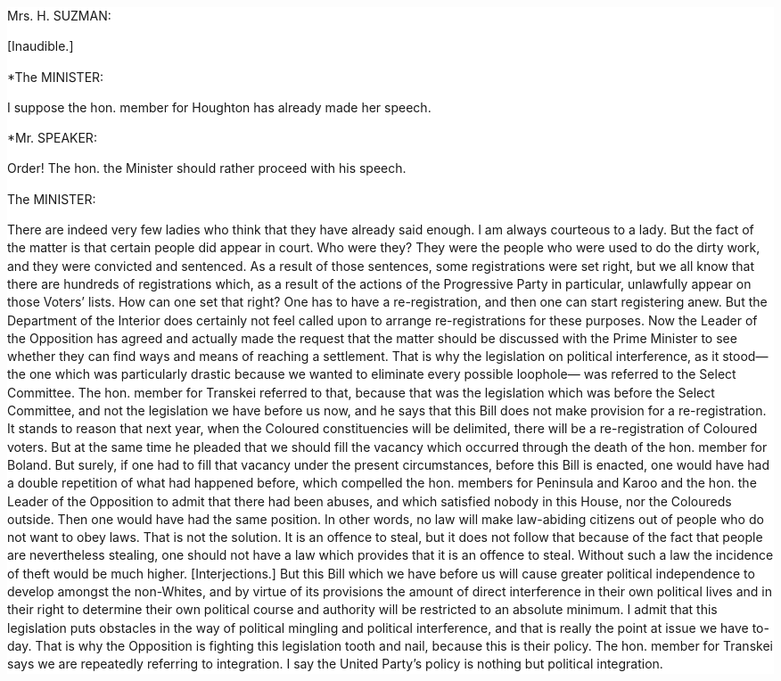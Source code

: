 </speech>

<speech by="#suzman">

<from>Mrs. <person refersTo="#hansard_za">H. SUZMAN</person>:</from>

<p>[Inaudible.]</p>

</speech>

<speech by="#minister">

<from>*The <person refersTo="#hansard_za">MINISTER</person>:</from>

<p>I suppose the hon. member for Houghton has already made her speech.</p>

</speech>

<speech by="#speaker">

<from>*Mr. <person refersTo="#hansard_za">SPEAKER</person>:</from>

<p>Order! The hon. the Minister should rather proceed with his speech.</p>

</speech>

<speech by="#minister">

<from>The <person refersTo="#hansard_za">MINISTER</person>:</from>

<p>There are indeed very few ladies who think that they have already said enough. I am always courteous to a lady. But the fact of the matter is that certain people did appear in court. Who were they? They were the people who were used to do the dirty work, and they were convicted and sentenced. As a result of those sentences, some registrations were set right, but we all know that there are hundreds of registrations which, as a result of the actions of the Progressive Party in particular, unlawfully appear on those Voters&#x2019; lists. How can one set that right? One has to have a re-registration, and then one can start registering anew. But the Department of the Interior does certainly not feel called upon to arrange re-registrations for these purposes. Now the Leader of the Opposition has agreed and actually made the request that the matter should be discussed with the Prime Minister to see whether they can find ways and means of reaching a settlement. That is why the legislation on political interference, as it stood&#x2014;the one which was particularly drastic because we wanted to eliminate every possible loophole&#x2014; was referred to the Select Committee. The hon. member for Transkei referred to that, because that was the legislation which was before the Select Committee, and not the legislation we have before us now, and he says that this Bill does not make provision for a re-registration. It stands to reason that next year, when the Coloured constituencies will be delimited, there will be a re-registration of Coloured voters. But at the same time he pleaded that we should fill the vacancy which occurred through the death of the hon. member for Boland. But surely, if one had to fill that vacancy under the present circumstances, before this Bill is enacted, one would have had a double repetition of what had happened before, which compelled the hon. members for Peninsula and Karoo and the hon. the Leader of the Opposition to admit that there had been abuses, and which satisfied nobody in this House, nor the Coloureds outside. Then one would have had the same position. In other words, no law will make law-abiding citizens out of people who do not want to obey laws. That is not the solution. It is an offence to steal, but it does not follow that because of the fact that people are nevertheless stealing, one should not have a law which provides that it is an offence to steal. Without such a law the incidence of theft would be much higher. [Interjections.] But this Bill which we have before us will cause greater political independence to develop amongst the non-Whites, and by virtue of its provisions the amount of direct interference in their own political lives and in their right to determine their own political course and authority will be restricted to an absolute minimum. I admit that this legislation puts obstacles in the way of political mingling and political interference, and that is really the point at issue we have to-day. That is why the Opposition is fighting this legislation tooth and nail, because this is their policy. The hon. member for Transkei says we are repeatedly referring to integration. I say the United Party&#x2019;s policy is nothing but political integration.</p>
